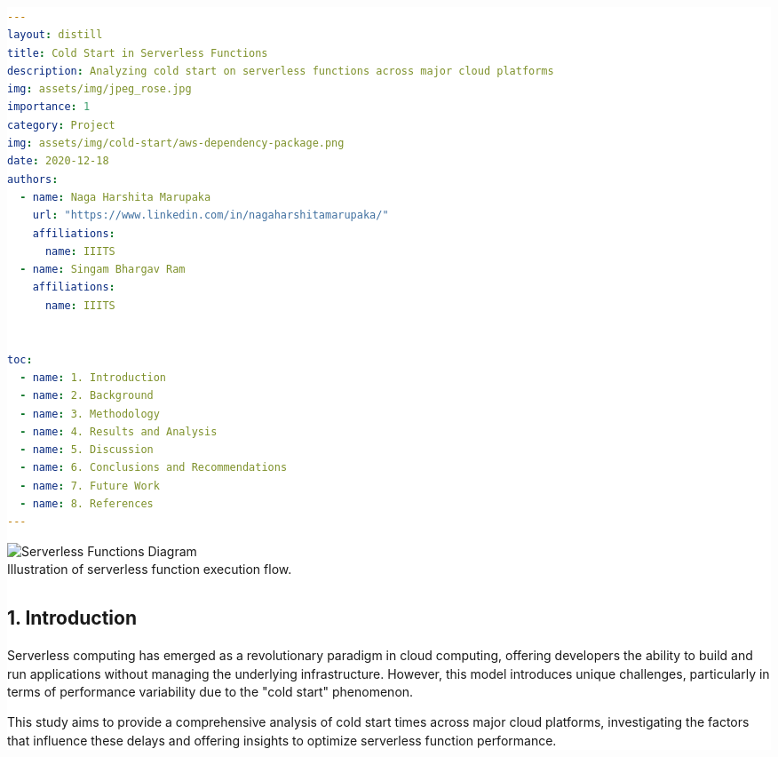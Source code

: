 ```yaml
---
layout: distill
title: Cold Start in Serverless Functions
description: Analyzing cold start on serverless functions across major cloud platforms
img: assets/img/jpeg_rose.jpg
importance: 1
category: Project
img: assets/img/cold-start/aws-dependency-package.png
date: 2020-12-18
authors:
  - name: Naga Harshita Marupaka
    url: "https://www.linkedin.com/in/nagaharshitamarupaka/"
    affiliations:
      name: IIITS
  - name: Singam Bhargav Ram
    affiliations:
      name: IIITS


toc:
  - name: 1. Introduction
  - name: 2. Background
  - name: 3. Methodology
  - name: 4. Results and Analysis
  - name: 5. Discussion
  - name: 6. Conclusions and Recommendations
  - name: 7. Future Work
  - name: 8. References
---
```


<div class="row">
    <div class="col-sm mt-3 mt-md-0">
        <img class="img-fluid rounded z-depth-1" src="{{ '/assets/img/cold-start/serverless_function.avif' | relative_url }}" alt="Serverless Functions Diagram" title="Serverless Functions"/>
    </div>
</div>
<div class="caption">
    Illustration of serverless function execution flow.
</div>

## 1. Introduction

Serverless computing has emerged as a revolutionary paradigm in cloud computing, offering developers the ability to build and run applications without managing the underlying infrastructure. However, this model introduces unique challenges, particularly in terms of performance variability due to the "cold start" phenomenon.

This study aims to provide a comprehensive analysis of cold start times across major cloud platforms, investigating the factors that influence these delays and offering insights to optimize serverless function performance.
